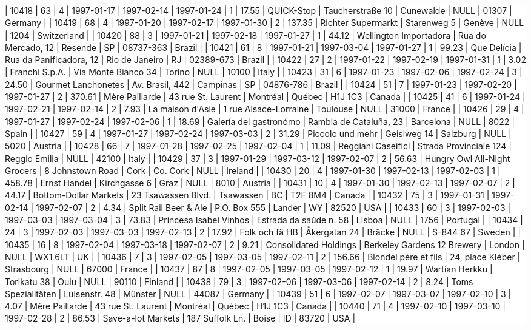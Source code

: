 |   10418 |         63 |          4 | 1997-01-17 | 1997-02-14   | 1997-01-24  |       1 |   17.55 | QUICK-Stop                         | Taucherstraße 10                               | Cunewalde       | NULL          | 01307          | Germany     |
|   10419 |         68 |          4 | 1997-01-20 | 1997-02-17   | 1997-01-30  |       2 |  137.35 | Richter Supermarkt                 | Starenweg 5                                    | Genève          | NULL          | 1204           | Switzerland |
|   10420 |         88 |          3 | 1997-01-21 | 1997-02-18   | 1997-01-27  |       1 |   44.12 | Wellington Importadora             | Rua do Mercado, 12                             | Resende         | SP            | 08737-363      | Brazil      |
|   10421 |         61 |          8 | 1997-01-21 | 1997-03-04   | 1997-01-27  |       1 |   99.23 | Que Delícia                        | Rua da Panificadora, 12                        | Rio de Janeiro  | RJ            | 02389-673      | Brazil      |
|   10422 |         27 |          2 | 1997-01-22 | 1997-02-19   | 1997-01-31  |       1 |    3.02 | Franchi S.p.A.                     | Via Monte Bianco 34                            | Torino          | NULL          | 10100          | Italy       |
|   10423 |         31 |          6 | 1997-01-23 | 1997-02-06   | 1997-02-24  |       3 |   24.50 | Gourmet Lanchonetes                | Av. Brasil, 442                                | Campinas        | SP            | 04876-786      | Brazil      |
|   10424 |         51 |          7 | 1997-01-23 | 1997-02-20   | 1997-01-27  |       2 |  370.61 | Mère Paillarde                     | 43 rue St. Laurent                             | Montréal        | Québec        | H1J 1C3        | Canada      |
|   10425 |         41 |          6 | 1997-01-24 | 1997-02-21   | 1997-02-14  |       2 |    7.93 | La maison d'Asie                   | 1 rue Alsace-Lorraine                          | Toulouse        | NULL          | 31000          | France      |
|   10426 |         29 |          4 | 1997-01-27 | 1997-02-24   | 1997-02-06  |       1 |   18.69 | Galería del gastronómo             | Rambla de Cataluña, 23                         | Barcelona       | NULL          | 8022           | Spain       |
|   10427 |         59 |          4 | 1997-01-27 | 1997-02-24   | 1997-03-03  |       2 |   31.29 | Piccolo und mehr                   | Geislweg 14                                    | Salzburg        | NULL          | 5020           | Austria     |
|   10428 |         66 |          7 | 1997-01-28 | 1997-02-25   | 1997-02-04  |       1 |   11.09 | Reggiani Caseifici                 | Strada Provinciale 124                         | Reggio Emilia   | NULL          | 42100          | Italy       |
|   10429 |         37 |          3 | 1997-01-29 | 1997-03-12   | 1997-02-07  |       2 |   56.63 | Hungry Owl All-Night Grocers       | 8 Johnstown Road                               | Cork            | Co. Cork      | NULL           | Ireland     |
|   10430 |         20 |          4 | 1997-01-30 | 1997-02-13   | 1997-02-03  |       1 |  458.78 | Ernst Handel                       | Kirchgasse 6                                   | Graz            | NULL          | 8010           | Austria     |
|   10431 |         10 |          4 | 1997-01-30 | 1997-02-13   | 1997-02-07  |       2 |   44.17 | Bottom-Dollar Markets              | 23 Tsawassen Blvd.                             | Tsawassen       | BC            | T2F 8M4        | Canada      |
|   10432 |         75 |          3 | 1997-01-31 | 1997-02-14   | 1997-02-07  |       2 |    4.34 | Split Rail Beer & Ale              | P.O. Box 555                                   | Lander          | WY            | 82520          | USA         |
|   10433 |         60 |          3 | 1997-02-03 | 1997-03-03   | 1997-03-04  |       3 |   73.83 | Princesa Isabel Vinhos             | Estrada da saúde n. 58                         | Lisboa          | NULL          | 1756           | Portugal    |
|   10434 |         24 |          3 | 1997-02-03 | 1997-03-03   | 1997-02-13  |       2 |   17.92 | Folk och fä HB                     | Åkergatan 24                                   | Bräcke          | NULL          | S-844 67       | Sweden      |
|   10435 |         16 |          8 | 1997-02-04 | 1997-03-18   | 1997-02-07  |       2 |    9.21 | Consolidated Holdings              | Berkeley Gardens 12  Brewery                   | London          | NULL          | WX1 6LT        | UK          |
|   10436 |          7 |          3 | 1997-02-05 | 1997-03-05   | 1997-02-11  |       2 |  156.66 | Blondel père et fils               | 24, place Kléber                               | Strasbourg      | NULL          | 67000          | France      |
|   10437 |         87 |          8 | 1997-02-05 | 1997-03-05   | 1997-02-12  |       1 |   19.97 | Wartian Herkku                     | Torikatu 38                                    | Oulu            | NULL          | 90110          | Finland     |
|   10438 |         79 |          3 | 1997-02-06 | 1997-03-06   | 1997-02-14  |       2 |    8.24 | Toms Spezialitäten                 | Luisenstr. 48                                  | Münster         | NULL          | 44087          | Germany     |
|   10439 |         51 |          6 | 1997-02-07 | 1997-03-07   | 1997-02-10  |       3 |    4.07 | Mère Paillarde                     | 43 rue St. Laurent                             | Montréal        | Québec        | H1J 1C3        | Canada      |
|   10440 |         71 |          4 | 1997-02-10 | 1997-03-10   | 1997-02-28  |       2 |   86.53 | Save-a-lot Markets                 | 187 Suffolk Ln.                                | Boise           | ID            | 83720          | USA         |